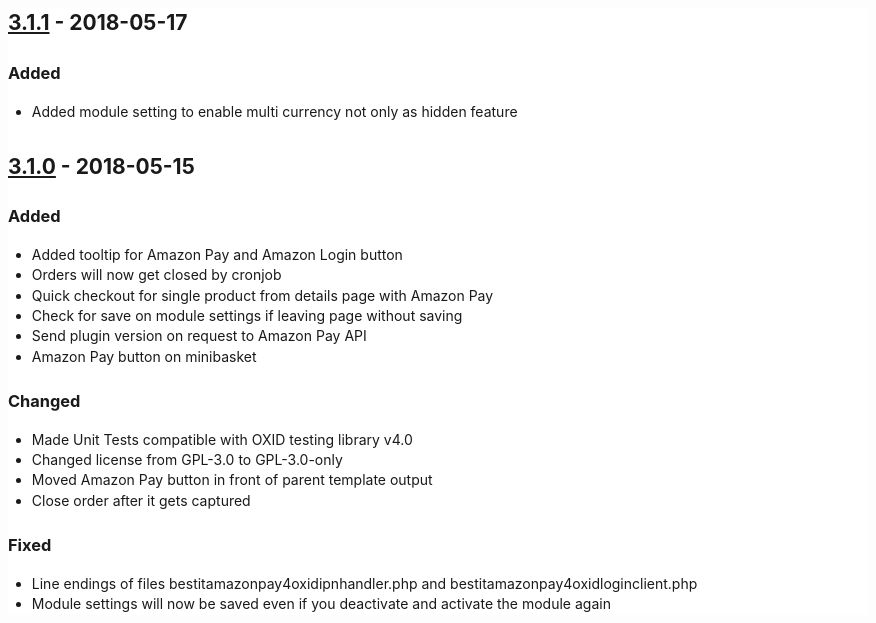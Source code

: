 ## [3.1.1] - 2018-05-17
### Added
- Added module setting to enable multi currency not only as hidden feature

## [3.1.0] - 2018-05-15
### Added
- Added tooltip for Amazon Pay and Amazon Login button
- Orders will now get closed by cronjob
- Quick checkout for single product from details page with Amazon Pay
- Check for save on module settings if leaving page without saving
- Send plugin version on request to Amazon Pay API
- Amazon Pay button on minibasket

### Changed
- Made Unit Tests compatible with OXID testing library v4.0
- Changed license from GPL-3.0 to GPL-3.0-only
- Moved Amazon Pay button in front of parent template output
- Close order after it gets captured

### Fixed
- Line endings of files bestitamazonpay4oxidipnhandler.php and bestitamazonpay4oxidloginclient.php
- Module settings will now be saved even if you deactivate and activate the module again

[3.6.4]: https://github.com/bestit/amazon-pay-oxid/compare/3.6.3...3.6.4
[3.6.3]: https://github.com/bestit/amazon-pay-oxid/compare/3.6.2...3.6.3
[3.6.2]: https://github.com/bestit/amazon-pay-oxid/compare/3.6.1...3.6.2
[3.6.1]: https://github.com/bestit/amazon-pay-oxid/compare/3.6.0...3.6.1
[3.6.0]: https://github.com/bestit/amazon-pay-oxid/compare/3.5.0...3.6.0
[3.5.0]: https://github.com/bestit/amazon-pay-oxid/compare/3.4.0...3.5.0
[3.4.0]: https://github.com/bestit/amazon-pay-oxid/compare/3.3.1...3.4.0
[3.3.1]: https://github.com/bestit/amazon-pay-oxid/compare/3.3.0...3.3.1
[3.3.0]: https://github.com/bestit/amazon-pay-oxid/compare/3.2.2...3.3.0
[3.2.2]: https://github.com/bestit/amazon-pay-oxid/compare/3.2.1...3.2.2
[3.2.1]: https://github.com/bestit/amazon-pay-oxid/compare/3.2.0...3.2.1
[3.2.0]: https://github.com/bestit/amazon-pay-oxid/compare/3.1.4...3.2.0
[3.1.4]: https://github.com/bestit/amazon-pay-oxid/compare/3.1.3...3.1.4
[3.1.3]: https://github.com/bestit/amazon-pay-oxid/compare/3.1.2...3.1.3
[3.1.2]: https://github.com/bestit/amazon-pay-oxid/compare/3.1.1...3.1.2
[3.1.1]: https://github.com/bestit/amazon-pay-oxid/compare/3.1.0...3.1.1
[3.1.0]: https://github.com/bestit/amazon-pay-oxid/compare/3.0.2...3.1.0